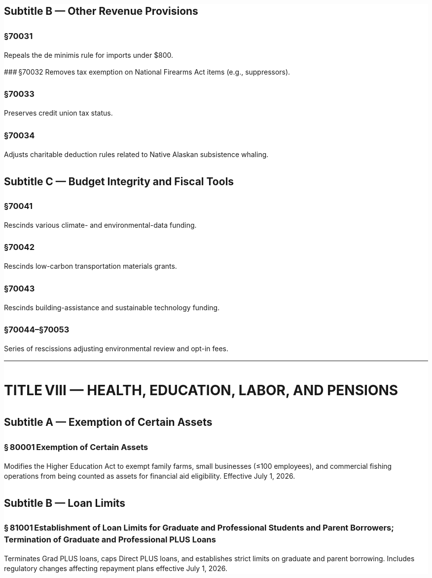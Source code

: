   ## Subtitle B — Other Revenue Provisions

  ### §70031
  Repeals the de minimis rule for imports under \$800.

  ### §70032
  Removes tax exemption on National Firearms Act items (e.g., suppressors).

  ### §70033
  Preserves credit union tax status.

  ### §70034
  Adjusts charitable deduction rules related to Native Alaskan subsistence whaling.

  ## Subtitle C — Budget Integrity and Fiscal Tools

  ### §70041
  Rescinds various climate- and environmental-data funding.

  ### §70042
  Rescinds low-carbon transportation materials grants.

  ### §70043
  Rescinds building-assistance and sustainable technology funding.

  ### §70044–§70053
  Series of rescissions adjusting environmental review and opt-in fees.

---

# **TITLE VIII — HEALTH, EDUCATION, LABOR, AND PENSIONS**

  ## Subtitle A — Exemption of Certain Assets

  ### § 80001 Exemption of Certain Assets
  Modifies the Higher Education Act to exempt family farms, small businesses (≤100 employees), and commercial fishing operations from being counted as assets for financial aid eligibility. Effective July 1, 2026. 

  ## Subtitle B — Loan Limits

  ### § 81001 Establishment of Loan Limits for Graduate and Professional Students and Parent Borrowers; Termination of Graduate and Professional PLUS Loans
  Terminates Grad PLUS loans, caps Direct PLUS loans, and establishes strict limits on graduate and parent borrowing. Includes regulatory changes affecting repayment plans effective July 1, 2026.
